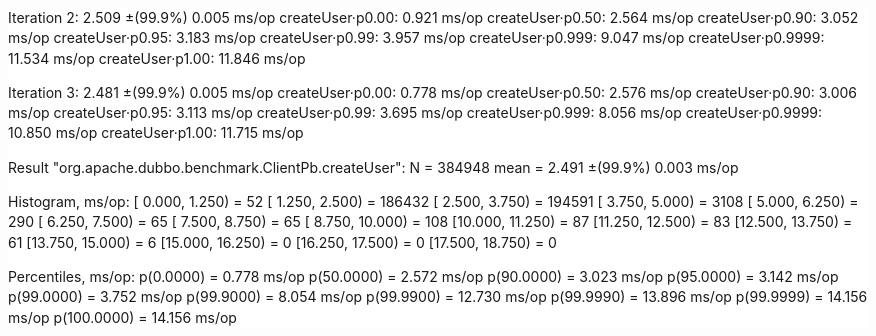 Iteration   2: 2.509 ±(99.9%) 0.005 ms/op
                 createUser·p0.00:   0.921 ms/op
                 createUser·p0.50:   2.564 ms/op
                 createUser·p0.90:   3.052 ms/op
                 createUser·p0.95:   3.183 ms/op
                 createUser·p0.99:   3.957 ms/op
                 createUser·p0.999:  9.047 ms/op
                 createUser·p0.9999: 11.534 ms/op
                 createUser·p1.00:   11.846 ms/op

Iteration   3: 2.481 ±(99.9%) 0.005 ms/op
                 createUser·p0.00:   0.778 ms/op
                 createUser·p0.50:   2.576 ms/op
                 createUser·p0.90:   3.006 ms/op
                 createUser·p0.95:   3.113 ms/op
                 createUser·p0.99:   3.695 ms/op
                 createUser·p0.999:  8.056 ms/op
                 createUser·p0.9999: 10.850 ms/op
                 createUser·p1.00:   11.715 ms/op



Result "org.apache.dubbo.benchmark.ClientPb.createUser":
  N = 384948
  mean =      2.491 ±(99.9%) 0.003 ms/op

  Histogram, ms/op:
    [ 0.000,  1.250) = 52 
    [ 1.250,  2.500) = 186432 
    [ 2.500,  3.750) = 194591 
    [ 3.750,  5.000) = 3108 
    [ 5.000,  6.250) = 290 
    [ 6.250,  7.500) = 65 
    [ 7.500,  8.750) = 65 
    [ 8.750, 10.000) = 108 
    [10.000, 11.250) = 87 
    [11.250, 12.500) = 83 
    [12.500, 13.750) = 61 
    [13.750, 15.000) = 6 
    [15.000, 16.250) = 0 
    [16.250, 17.500) = 0 
    [17.500, 18.750) = 0 

  Percentiles, ms/op:
      p(0.0000) =      0.778 ms/op
     p(50.0000) =      2.572 ms/op
     p(90.0000) =      3.023 ms/op
     p(95.0000) =      3.142 ms/op
     p(99.0000) =      3.752 ms/op
     p(99.9000) =      8.054 ms/op
     p(99.9900) =     12.730 ms/op
     p(99.9990) =     13.896 ms/op
     p(99.9999) =     14.156 ms/op
    p(100.0000) =     14.156 ms/op
